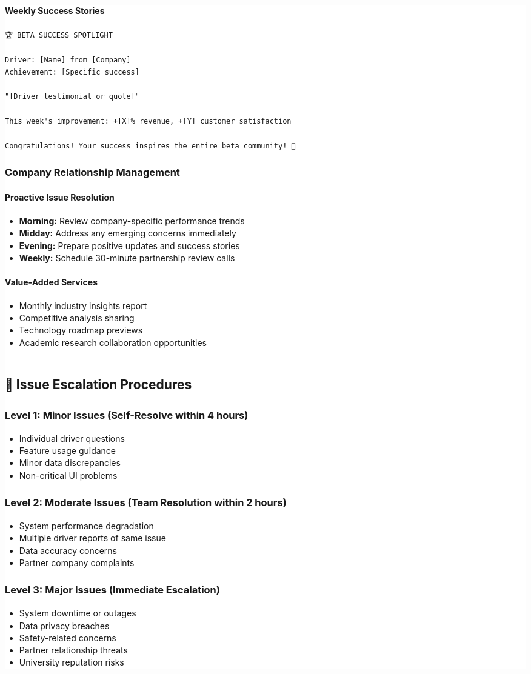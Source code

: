 #### Weekly Success Stories
```
🏆 BETA SUCCESS SPOTLIGHT

Driver: [Name] from [Company]
Achievement: [Specific success]

"[Driver testimonial or quote]"

This week's improvement: +[X]% revenue, +[Y] customer satisfaction

Congratulations! Your success inspires the entire beta community! 🎉
```

### Company Relationship Management

#### Proactive Issue Resolution
- **Morning:** Review company-specific performance trends
- **Midday:** Address any emerging concerns immediately
- **Evening:** Prepare positive updates and success stories
- **Weekly:** Schedule 30-minute partnership review calls

#### Value-Added Services
- Monthly industry insights report
- Competitive analysis sharing
- Technology roadmap previews
- Academic research collaboration opportunities

---

## 🚨 Issue Escalation Procedures

### Level 1: Minor Issues (Self-Resolve within 4 hours)
- Individual driver questions
- Feature usage guidance
- Minor data discrepancies
- Non-critical UI problems

### Level 2: Moderate Issues (Team Resolution within 2 hours)
- System performance degradation
- Multiple driver reports of same issue
- Data accuracy concerns
- Partner company complaints

### Level 3: Major Issues (Immediate Escalation)
- System downtime or outages
- Data privacy breaches
- Safety-related concerns
- Partner relationship threats
- University reputation risks
